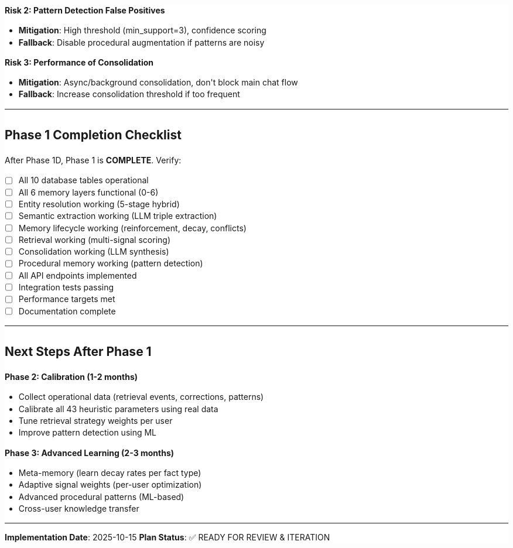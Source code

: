 **Risk 2: Pattern Detection False Positives**
- **Mitigation**: High threshold (min_support=3), confidence scoring
- **Fallback**: Disable procedural augmentation if patterns are noisy

**Risk 3: Performance of Consolidation**
- **Mitigation**: Async/background consolidation, don't block main chat flow
- **Fallback**: Increase consolidation threshold if too frequent

---

## Phase 1 Completion Checklist

After Phase 1D, Phase 1 is **COMPLETE**. Verify:

- [ ] All 10 database tables operational
- [ ] All 6 memory layers functional (0-6)
- [ ] Entity resolution working (5-stage hybrid)
- [ ] Semantic extraction working (LLM triple extraction)
- [ ] Memory lifecycle working (reinforcement, decay, conflicts)
- [ ] Retrieval working (multi-signal scoring)
- [ ] Consolidation working (LLM synthesis)
- [ ] Procedural memory working (pattern detection)
- [ ] All API endpoints implemented
- [ ] Integration tests passing
- [ ] Performance targets met
- [ ] Documentation complete

---

## Next Steps After Phase 1

**Phase 2: Calibration (1-2 months)**
- Collect operational data (retrieval events, corrections, patterns)
- Calibrate all 43 heuristic parameters using real data
- Tune retrieval strategy weights per user
- Improve pattern detection using ML

**Phase 3: Advanced Learning (2-3 months)**
- Meta-memory (learn decay rates per fact type)
- Adaptive signal weights (per-user optimization)
- Advanced procedural patterns (ML-based)
- Cross-user knowledge transfer

---

**Implementation Date**: 2025-10-15
**Plan Status**: ✅ READY FOR REVIEW & ITERATION
